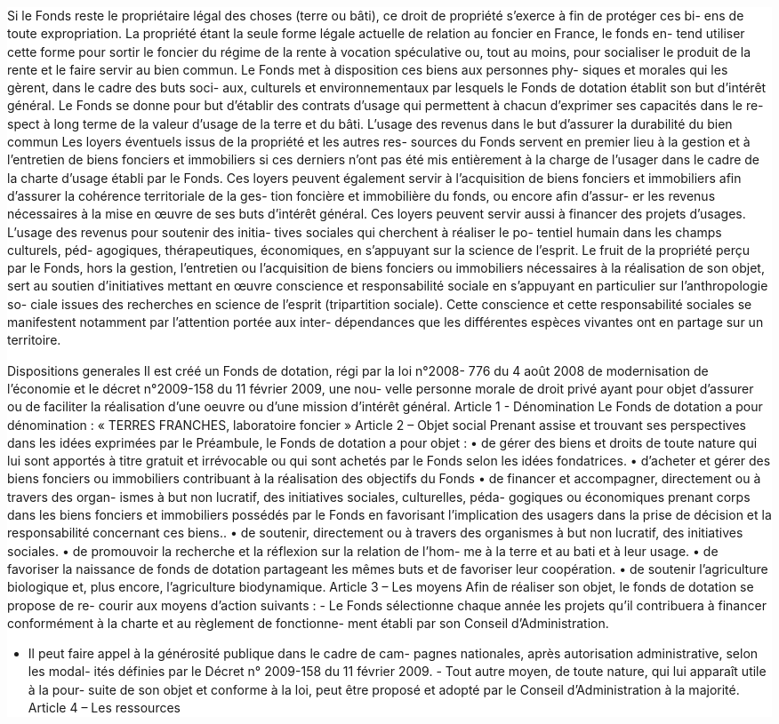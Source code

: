
Si le Fonds reste le propriétaire légal des choses (terre ou bâti), ce droit de propriété s’exerce à fin de protéger ces bi- ens de toute expropriation. La propriété étant la seule forme légale actuelle de relation au foncier en France, le fonds en- tend utiliser cette forme pour sortir le foncier du régime de la rente à vocation spéculative ou, tout au moins, pour socialiser le produit de la rente et le faire servir au bien commun. 
Le Fonds met à disposition ces biens aux personnes phy- siques et morales qui les gèrent, dans le cadre des buts soci- aux, culturels et environnementaux par lesquels le Fonds de dotation établit son but d’intérêt général. 
Le Fonds se donne pour but d’établir des contrats d’usage qui permettent à chacun d’exprimer ses capacités dans le re- spect à long terme de la valeur d’usage de la terre et du bâti. 
L’usage des revenus dans le but d’assurer la durabilité du bien commun Les loyers éventuels issus de la propriété et les autres res- sources du Fonds servent en premier lieu à la gestion et à l’entretien de biens fonciers et immobiliers si ces derniers n’ont pas été mis entièrement à la charge de l’usager dans le cadre de la charte d’usage établi par le Fonds. Ces loyers peuvent également servir à l’acquisition de biens fonciers et immobiliers afin d’assurer la cohérence territoriale de la ges- tion foncière et immobilière du fonds, ou encore afin d’assur- er les revenus nécessaires à la mise en œuvre de ses buts d’intérêt général. Ces loyers peuvent servir aussi à financer des projets d’usages. 
L’usage des revenus pour soutenir des initia- tives sociales qui cherchent à réaliser le po- tentiel humain dans les champs culturels, péd- agogiques, thérapeutiques, économiques, en s’appuyant sur la science de l’esprit. 
Le fruit de la propriété perçu par le Fonds, hors la gestion, l’entretien ou l’acquisition de biens fonciers ou immobiliers nécessaires à la réalisation de son objet, sert au soutien d’initiatives mettant en œuvre conscience et responsabilité sociale en s’appuyant en particulier sur l’anthropologie so- ciale issues des recherches en science de l’esprit (tripartition sociale). Cette conscience et cette responsabilité sociales se manifestent notamment par l’attention portée aux inter- dépendances que les différentes espèces vivantes ont en partage sur un territoire. 

Dispositions generales 
Il est créé un Fonds de dotation, régi par la loi n°2008- 776 du 4 août 2008 de modernisation de l’économie et le décret n°2009-158 du 11 février 2009, une nou- velle personne morale de droit privé ayant pour objet d’assurer ou de faciliter la réalisation d’une oeuvre ou d’une mission d’intérêt général. 
Article 1 - Dénomination 
Le Fonds de dotation a pour dénomination : « TERRES FRANCHES, laboratoire foncier » 
Article 2 – Objet social 
Prenant assise et trouvant ses perspectives dans les idées exprimées par le Préambule, le Fonds de dotation a pour objet : • de gérer des biens et droits de toute nature qui lui sont apportés à titre gratuit et irrévocable ou qui sont achetés par le Fonds selon les idées fondatrices. 
• d’acheter et gérer des biens fonciers ou immobiliers contribuant à la réalisation des objectifs du Fonds • de financer et accompagner, directement ou à travers des organ- ismes à but non lucratif, des initiatives sociales, culturelles, péda- gogiques ou économiques prenant corps dans les biens fonciers et immobiliers possédés par le Fonds en favorisant l’implication des usagers dans la prise de décision et la responsabilité concernant ces biens.. 
• de soutenir, directement ou à travers des organismes à but non lucratif, des initiatives sociales. • de promouvoir la recherche et la réflexion sur la relation de l’hom- me à la terre et au bati et à leur usage. 
• de favoriser la naissance de fonds de dotation partageant les mêmes buts et de favoriser leur coopération. • de soutenir l’agriculture biologique et, plus encore, l’agriculture biodynamique. 
Article 3 – Les moyens 
Afin de réaliser son objet, le fonds de dotation se propose de re- courir aux moyens d’action suivants : - Le Fonds sélectionne chaque année les projets qu’il contribuera à financer conformément à la charte et au règlement de fonctionne- ment établi par son Conseil d’Administration. 
- Il peut faire appel à la générosité publique dans le cadre de cam- pagnes nationales, après autorisation administrative, selon les modal- ités définies par le Décret n° 2009-158 du 11 février 2009. - Tout autre moyen, de toute nature, qui lui apparaît utile à la pour- suite de son objet et conforme à la loi, peut être proposé et adopté par le Conseil d’Administration à la majorité. 
Article 4 – Les ressources 
